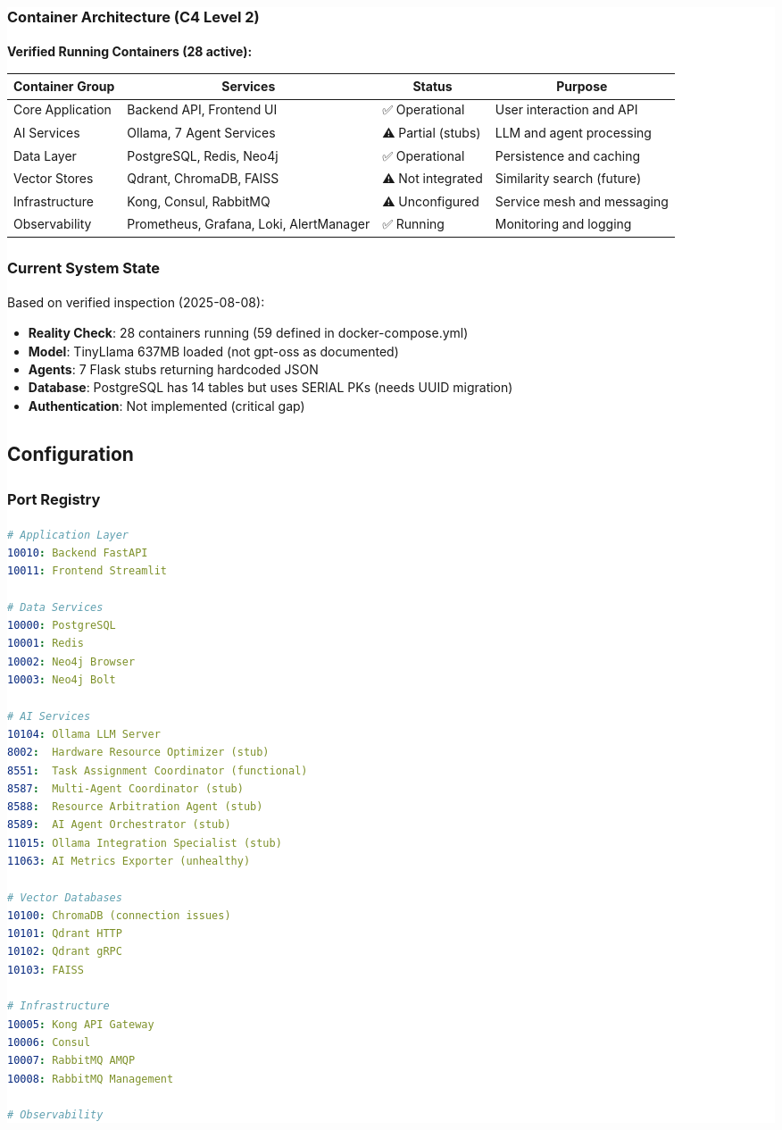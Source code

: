 ### Container Architecture (C4 Level 2)

**Verified Running Containers (28 active):**

| Container Group | Services | Status | Purpose |
|-----------------|----------|--------|---------|
| Core Application | Backend API, Frontend UI | ✅ Operational | User interaction and API |
| AI Services | Ollama, 7 Agent Services | ⚠️ Partial (stubs) | LLM and agent processing |
| Data Layer | PostgreSQL, Redis, Neo4j | ✅ Operational | Persistence and caching |
| Vector Stores | Qdrant, ChromaDB, FAISS | ⚠️ Not integrated | Similarity search (future) |
| Infrastructure | Kong, Consul, RabbitMQ | ⚠️ Unconfigured | Service mesh and messaging |
| Observability | Prometheus, Grafana, Loki, AlertManager | ✅ Running | Monitoring and logging |

### Current System State

Based on verified inspection (2025-08-08):
- **Reality Check**: 28 containers running (59 defined in docker-compose.yml)
- **Model**: TinyLlama 637MB loaded (not gpt-oss as documented)
- **Agents**: 7 Flask stubs returning hardcoded JSON
- **Database**: PostgreSQL has 14 tables but uses SERIAL PKs (needs UUID migration)
- **Authentication**: Not implemented (critical gap)

## Configuration

### Port Registry

```yaml
# Application Layer
10010: Backend FastAPI
10011: Frontend Streamlit

# Data Services
10000: PostgreSQL
10001: Redis
10002: Neo4j Browser
10003: Neo4j Bolt

# AI Services
10104: Ollama LLM Server
8002:  Hardware Resource Optimizer (stub)
8551:  Task Assignment Coordinator (functional)
8587:  Multi-Agent Coordinator (stub)
8588:  Resource Arbitration Agent (stub)
8589:  AI Agent Orchestrator (stub)
11015: Ollama Integration Specialist (stub)
11063: AI Metrics Exporter (unhealthy)

# Vector Databases
10100: ChromaDB (connection issues)
10101: Qdrant HTTP
10102: Qdrant gRPC
10103: FAISS

# Infrastructure
10005: Kong API Gateway
10006: Consul
10007: RabbitMQ AMQP
10008: RabbitMQ Management

# Observability
```